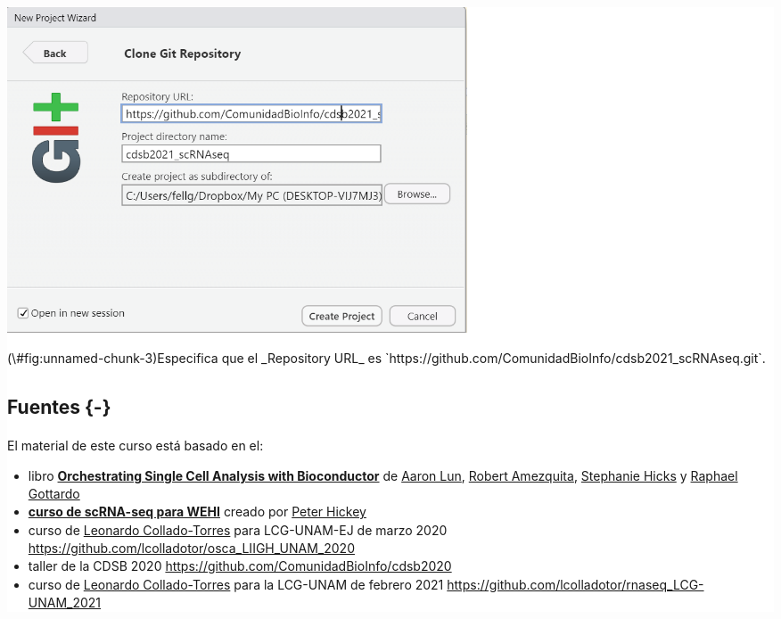 <img src="img/clone_add_info.png" alt="Especifica que el _Repository URL_ es `https://github.com/ComunidadBioInfo/cdsb2021_scRNAseq.git`." width="60%" />
<p class="caption">(\#fig:unnamed-chunk-3)Especifica que el _Repository URL_ es `https://github.com/ComunidadBioInfo/cdsb2021_scRNAseq.git`.</p>
</div>

## Fuentes {-}

El material de este curso está basado en el:

* libro [**Orchestrating Single Cell Analysis with Bioconductor**](https://osca.bioconductor.org/) de [Aaron Lun](https://www.linkedin.com/in/aaron-lun-869b5894/), [Robert Amezquita](https://robertamezquita.github.io/), [Stephanie Hicks](https://www.stephaniehicks.com/) y [Raphael Gottardo](http://rglab.org)
* [**curso de scRNA-seq para WEHI**](https://drive.google.com/drive/folders/1cn5d-Ey7-kkMiex8-74qxvxtCQT6o72h) creado por [Peter Hickey](https://www.peterhickey.org/)
* curso de [Leonardo Collado-Torres](https://twitter.com/lcolladotor) para LCG-UNAM-EJ de marzo 2020 https://github.com/lcolladotor/osca_LIIGH_UNAM_2020
* taller de la CDSB 2020 https://github.com/ComunidadBioInfo/cdsb2020
* curso de [Leonardo Collado-Torres](https://twitter.com/lcolladotor) para la LCG-UNAM de febrero 2021 https://github.com/lcolladotor/rnaseq_LCG-UNAM_2021
